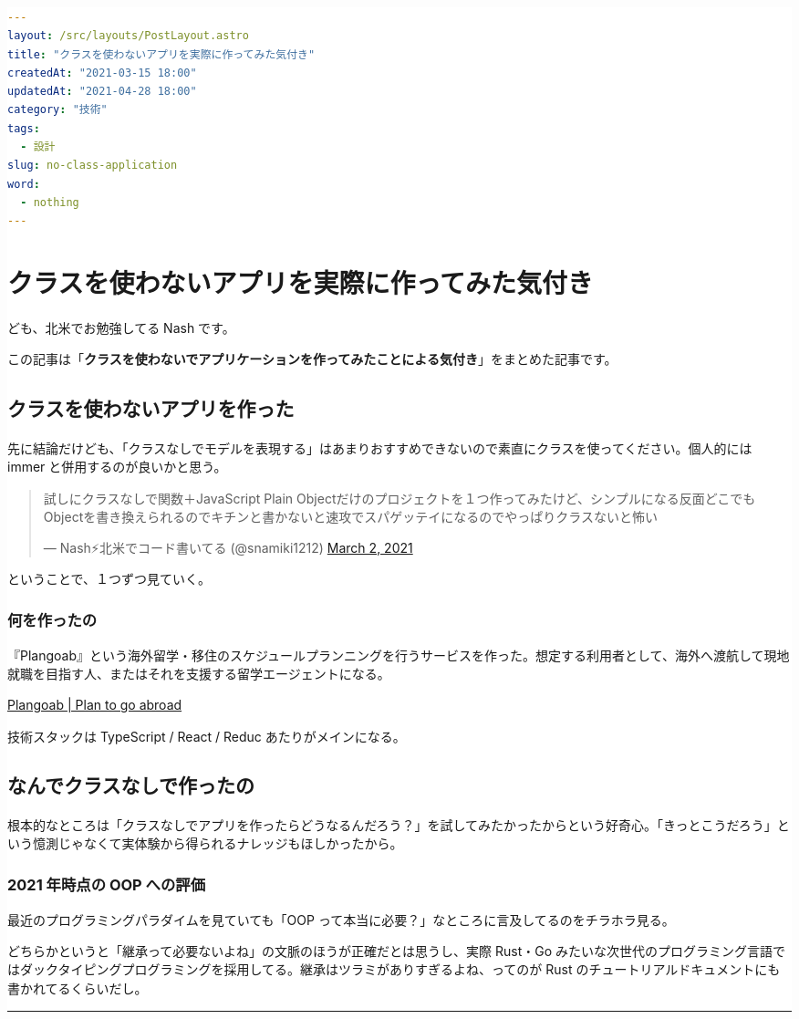 ```yaml
---
layout: /src/layouts/PostLayout.astro
title: "クラスを使わないアプリを実際に作ってみた気付き"
createdAt: "2021-03-15 18:00"
updatedAt: "2021-04-28 18:00"
category: "技術"
tags:
  - 設計
slug: no-class-application
word:
  - nothing
---
```


# クラスを使わないアプリを実際に作ってみた気付き

ども、北米でお勉強してる Nash です。

この記事は「**クラスを使わないでアプリケーションを作ってみたことによる気付き**」をまとめた記事です。

## クラスを使わないアプリを作った

先に結論だけども、「クラスなしでモデルを表現する」はあまりおすすめできないので素直にクラスを使ってください。個人的には immer と併用するのが良いかと思う。


<blockquote class="twitter-tweet"><p lang="ja" dir="ltr">試しにクラスなしで関数＋JavaScript Plain Objectだけのプロジェクトを１つ作ってみたけど、シンプルになる反面どこでもObjectを書き換えられるのでキチンと書かないと速攻でスパゲッテイになるのでやっぱりクラスないと怖い</p>&mdash; Nash⚡️北米でコード書いてる (@snamiki1212) <a href="https://twitter.com/snamiki1212/status/1366547110024253442?ref_src=twsrc%5Etfw">March 2, 2021</a></blockquote> <script async src="https://platform.twitter.com/widgets.js" charset="utf-8"></script>


ということで、１つずつ見ていく。

### 何を作ったの

『Plangoab』という海外留学・移住のスケジュールプランニングを行うサービスを作った。想定する利用者として、海外へ渡航して現地就職を目指す人、またはそれを支援する留学エージェントになる。

[Plangoab | Plan to go abroad](https://plangoab-snamiki1212.vercel.app/)

技術スタックは TypeScript / React / Reduc あたりがメインになる。

## なんでクラスなしで作ったの

根本的なところは「クラスなしでアプリを作ったらどうなるんだろう？」を試してみたかったからという好奇心。「きっとこうだろう」という憶測じゃなくて実体験から得られるナレッジもほしかったから。

### 2021 年時点の OOP への評価

最近のプログラミングパラダイムを見ていても「OOP って本当に必要？」なところに言及してるのをチラホラ見る。

どちらかというと「継承って必要ないよね」の文脈のほうが正確だとは思うし、実際 Rust・Go みたいな次世代のプログラミング言語ではダックタイピングプログラミングを採用してる。継承はツラミがありすぎるよね、ってのが Rust のチュートリアルドキュメントにも書かれてるくらいだし。

---